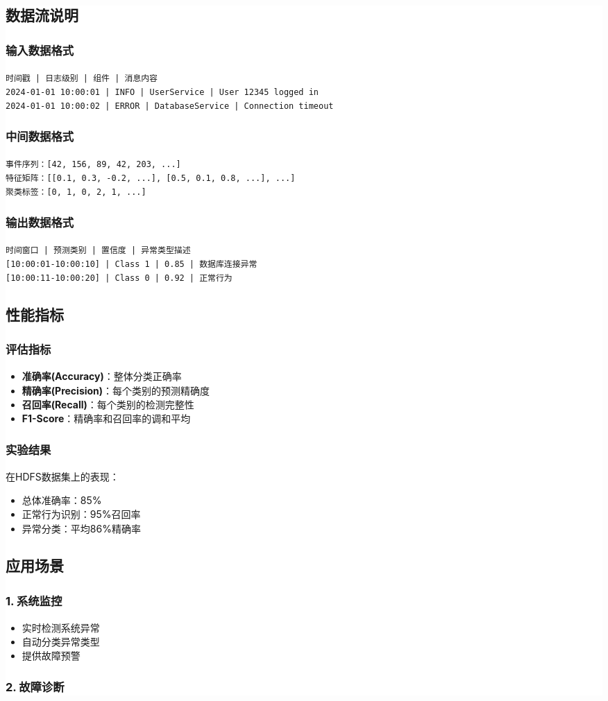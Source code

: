 ## 数据流说明

### 输入数据格式

```
时间戳 | 日志级别 | 组件 | 消息内容
2024-01-01 10:00:01 | INFO | UserService | User 12345 logged in
2024-01-01 10:00:02 | ERROR | DatabaseService | Connection timeout
```

### 中间数据格式

```
事件序列：[42, 156, 89, 42, 203, ...]
特征矩阵：[[0.1, 0.3, -0.2, ...], [0.5, 0.1, 0.8, ...], ...]
聚类标签：[0, 1, 0, 2, 1, ...]
```

### 输出数据格式

```
时间窗口 | 预测类别 | 置信度 | 异常类型描述
[10:00:01-10:00:10] | Class 1 | 0.85 | 数据库连接异常
[10:00:11-10:00:20] | Class 0 | 0.92 | 正常行为
```

## 性能指标

### 评估指标

- **准确率(Accuracy)**：整体分类正确率
- **精确率(Precision)**：每个类别的预测精确度
- **召回率(Recall)**：每个类别的检测完整性
- **F1-Score**：精确率和召回率的调和平均

### 实验结果

在HDFS数据集上的表现：

- 总体准确率：85%
- 正常行为识别：95%召回率
- 异常分类：平均86%精确率

## 应用场景

### 1. 系统监控

- 实时检测系统异常
- 自动分类异常类型
- 提供故障预警

### 2. 故障诊断
